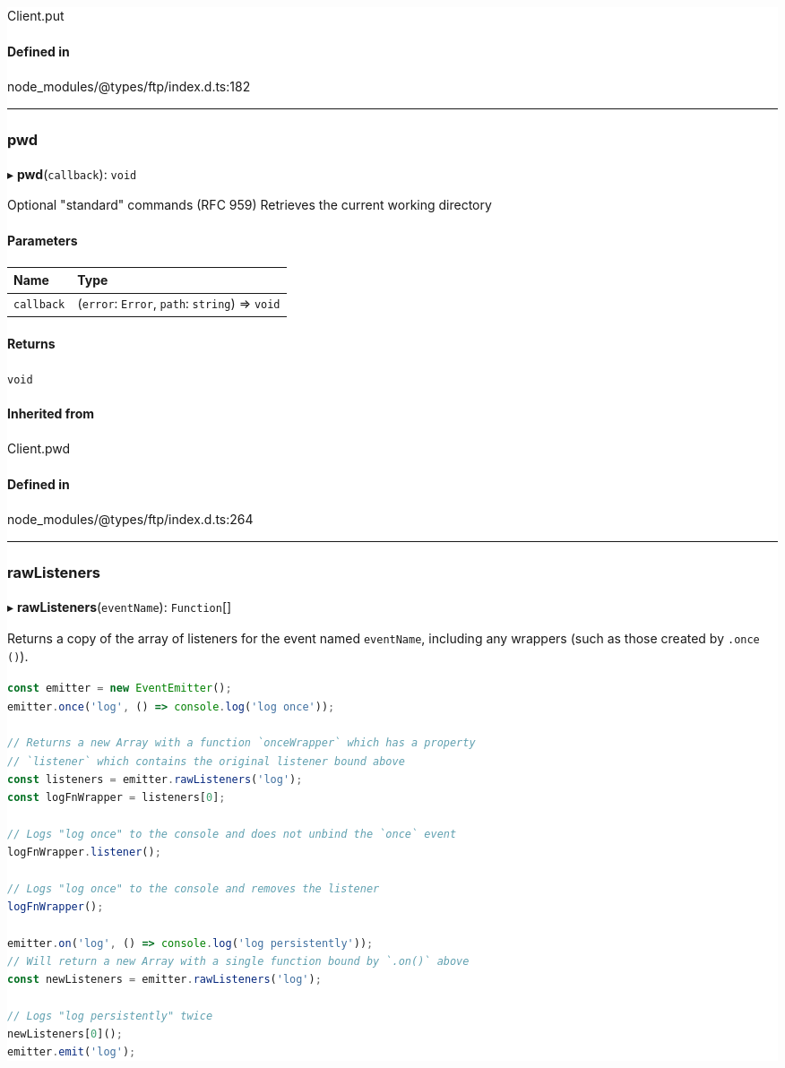 Client.put

#### Defined in

node_modules/@types/ftp/index.d.ts:182

___

### pwd

▸ **pwd**(`callback`): `void`

Optional "standard" commands (RFC 959)
Retrieves the current working directory

#### Parameters

| Name | Type |
| :------ | :------ |
| `callback` | (`error`: `Error`, `path`: `string`) => `void` |

#### Returns

`void`

#### Inherited from

Client.pwd

#### Defined in

node_modules/@types/ftp/index.d.ts:264

___

### rawListeners

▸ **rawListeners**(`eventName`): `Function`[]

Returns a copy of the array of listeners for the event named `eventName`,
including any wrappers (such as those created by `.once()`).

```js
const emitter = new EventEmitter();
emitter.once('log', () => console.log('log once'));

// Returns a new Array with a function `onceWrapper` which has a property
// `listener` which contains the original listener bound above
const listeners = emitter.rawListeners('log');
const logFnWrapper = listeners[0];

// Logs "log once" to the console and does not unbind the `once` event
logFnWrapper.listener();

// Logs "log once" to the console and removes the listener
logFnWrapper();

emitter.on('log', () => console.log('log persistently'));
// Will return a new Array with a single function bound by `.on()` above
const newListeners = emitter.rawListeners('log');

// Logs "log persistently" twice
newListeners[0]();
emitter.emit('log');
```
